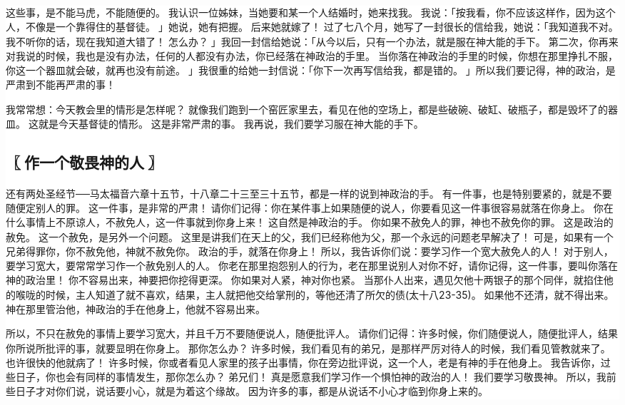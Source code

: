 这些事，是不能马虎，不能随便的。
我认识一位姊妹，当她要和某一个人结婚时，她来找我。
我说：「按我看，你不应该这样作，因为这个人，不像是一个靠得住的基督徒。
」她说，她有把握。
后来她就嫁了！
过了七八个月，她写了一封很长的信给我，她说：「我知道我不对。
我不听你的话，现在我知道大错了！
怎么办？
」我回一封信给她说：「从今以后，只有一个办法，就是服在神大能的手下。
第二次，你再来对我说的时候，我也是没有办法，任何的人都没有办法，你已经落在神政治的手里。
当你落在神政治的手里的时候，你想在那里挣扎不服，你这一个器皿就会破，就再也没有前途。
」我很重的给她一封信说：「你下一次再写信给我，都是错的。
」所以我们要记得，神的政治，是严肃到不能再严肃的事！

我常常想：今天教会里的情形是怎样呢？
就像我们跑到一个窑匠家里去，看见在他的空场上，都是些破碗、破缸、破瓶子，都是毁坏了的器皿。
这就是今天基督徒的情形。
这是非常严肃的事。
我再说，我们要学习服在神大能的手下。

## 〖 作一个敬畏神的人 〗

还有两处圣经节──马太福音六章十五节，十八章二十三至三十五节，都是一样的说到神政治的手。
有一件事，也是特别要紧的，就是不要随便定别人的罪。
这一件事，是非常的严肃！
请你们记得：你在某件事上如果随便的说人，你要看见这一件事很容易就落在你身上。
你在什么事情上不原谅人，不赦免人，这一件事就到你身上来！
这自然是神政治的手。
你如果不赦免人的罪，神也不赦免你的罪。
这是政治的赦免。
这一个赦免，是另外一个问题。
这里是讲我们在天上的父，我们已经称他为父，那一个永远的问题老早解决了！
可是，如果有一个兄弟得罪你，你不赦免他，神就不赦免你。
政治的手，就落在你身上！
所以，我告诉你们说：要学习作一个宽大赦免人的人！
对于别人，要学习宽大，要常常学习作一个赦免别人的人。
你老在那里抱怨别人的行为，老在那里说别人对你不好，请你记得，这一件事，要叫你落在神的政治里！
你不容易出来，神要把你挖得更深。
你如果对人紧，神对你也紧。
当那仆人出来，遇见欠他十两银子的那个同伴，就掐住他的喉咙的时候，主人知道了就不喜欢，结果，主人就把他交给掌刑的，等他还清了所欠的债(太十八23-35)。
如果他不还清，就不得出来。
神在那里管治他，神政治的手在他身上，他就不容易出来。

所以，不只在赦免的事情上要学习宽大，并且千万不要随便说人，随便批评人。
请你们记得：许多时候，你们随便说人，随便批评人，结果你所说所批评的事，就要显明在你身上。
那你怎么办？
许多时候，我们看见有的弟兄，是那样严厉对待人的时候，我们看见管教就来了。
也许很快的他就病了！
许多时候，你或者看见人家里的孩子出事情，你在旁边批评说，这一个人，老是有神的手在他身上。
我告诉你，过些日子，你也会有同样的事情发生，那你怎么办？
弟兄们！
真是愿意我们学习作一个惧怕神的政治的人！
我们要学习敬畏神。
所以，我前些日子才对你们说，说话要小心，就是为着这个缘故。
因为许多的事，都是从说话不小心才临到你身上来的。
